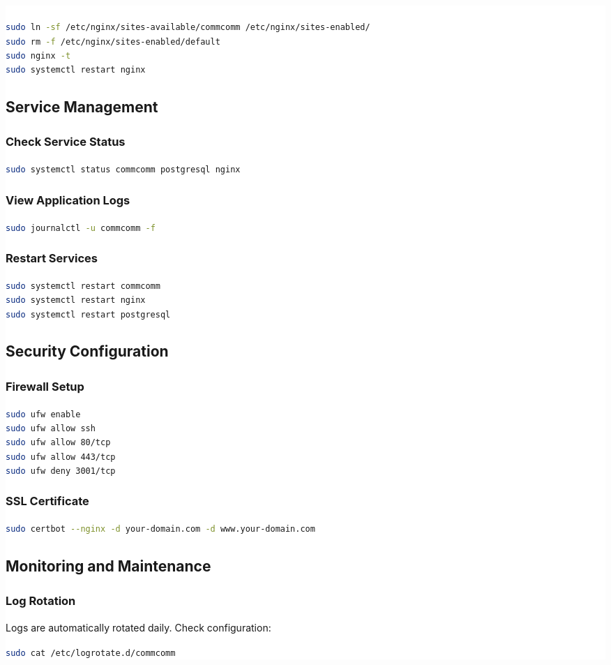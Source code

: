 ```bash

sudo ln -sf /etc/nginx/sites-available/commcomm /etc/nginx/sites-enabled/
sudo rm -f /etc/nginx/sites-enabled/default
sudo nginx -t
sudo systemctl restart nginx
```

## Service Management

### Check Service Status
```bash
sudo systemctl status commcomm postgresql nginx
```

### View Application Logs
```bash
sudo journalctl -u commcomm -f
```

### Restart Services
```bash
sudo systemctl restart commcomm
sudo systemctl restart nginx
sudo systemctl restart postgresql
```

## Security Configuration

### Firewall Setup
```bash
sudo ufw enable
sudo ufw allow ssh
sudo ufw allow 80/tcp
sudo ufw allow 443/tcp
sudo ufw deny 3001/tcp
```

### SSL Certificate
```bash
sudo certbot --nginx -d your-domain.com -d www.your-domain.com
```

## Monitoring and Maintenance

### Log Rotation
Logs are automatically rotated daily. Check configuration:
```bash
sudo cat /etc/logrotate.d/commcomm
```

